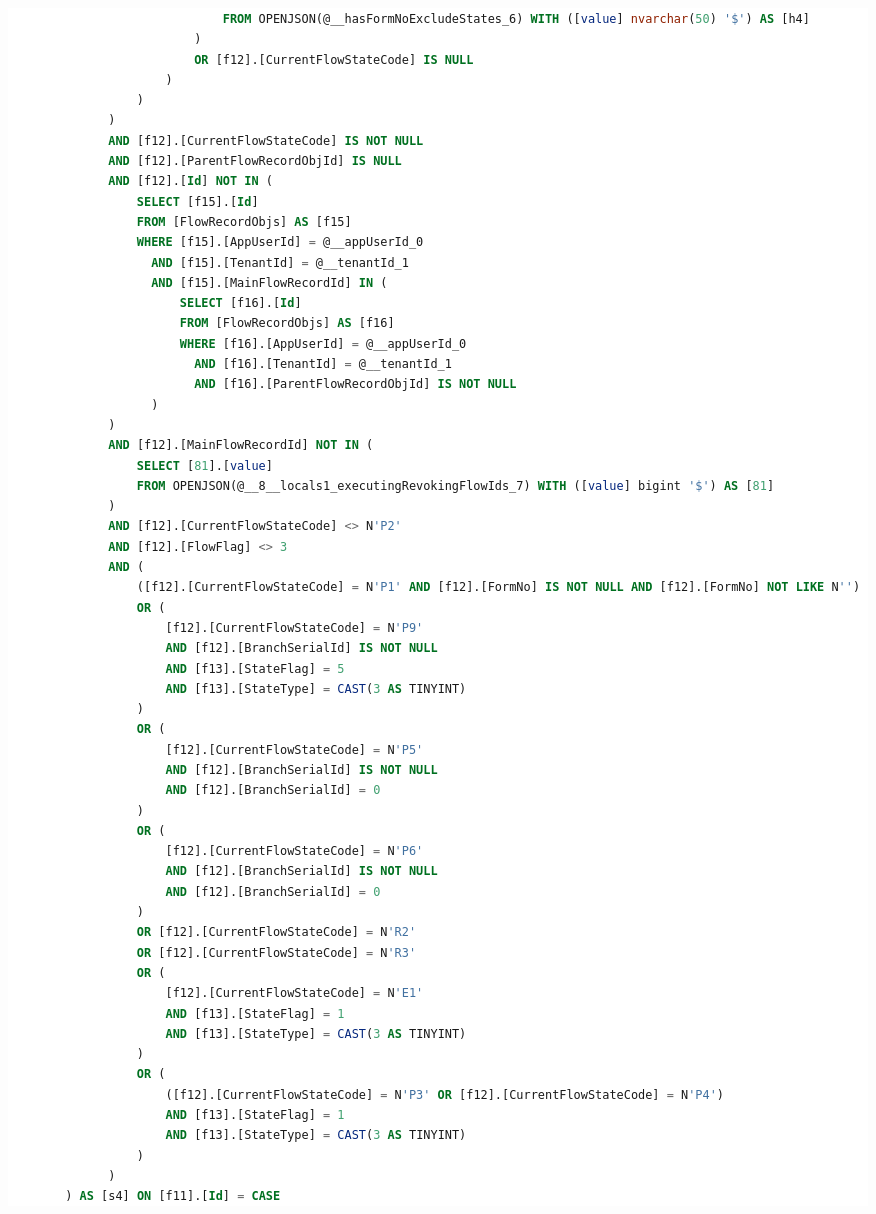 ```SQL
                              FROM OPENJSON(@__hasFormNoExcludeStates_6) WITH ([value] nvarchar(50) '$') AS [h4]
                          )
                          OR [f12].[CurrentFlowStateCode] IS NULL
                      )
                  )
              )
              AND [f12].[CurrentFlowStateCode] IS NOT NULL
              AND [f12].[ParentFlowRecordObjId] IS NULL
              AND [f12].[Id] NOT IN (
                  SELECT [f15].[Id]
                  FROM [FlowRecordObjs] AS [f15]
                  WHERE [f15].[AppUserId] = @__appUserId_0
                    AND [f15].[TenantId] = @__tenantId_1
                    AND [f15].[MainFlowRecordId] IN (
                        SELECT [f16].[Id]
                        FROM [FlowRecordObjs] AS [f16]
                        WHERE [f16].[AppUserId] = @__appUserId_0
                          AND [f16].[TenantId] = @__tenantId_1
                          AND [f16].[ParentFlowRecordObjId] IS NOT NULL
                    )
              )
              AND [f12].[MainFlowRecordId] NOT IN (
                  SELECT [81].[value]
                  FROM OPENJSON(@__8__locals1_executingRevokingFlowIds_7) WITH ([value] bigint '$') AS [81]
              )
              AND [f12].[CurrentFlowStateCode] <> N'P2'
              AND [f12].[FlowFlag] <> 3
              AND (
                  ([f12].[CurrentFlowStateCode] = N'P1' AND [f12].[FormNo] IS NOT NULL AND [f12].[FormNo] NOT LIKE N'')
                  OR (
                      [f12].[CurrentFlowStateCode] = N'P9'
                      AND [f12].[BranchSerialId] IS NOT NULL
                      AND [f13].[StateFlag] = 5
                      AND [f13].[StateType] = CAST(3 AS TINYINT)
                  )
                  OR (
                      [f12].[CurrentFlowStateCode] = N'P5'
                      AND [f12].[BranchSerialId] IS NOT NULL
                      AND [f12].[BranchSerialId] = 0
                  )
                  OR (
                      [f12].[CurrentFlowStateCode] = N'P6'
                      AND [f12].[BranchSerialId] IS NOT NULL
                      AND [f12].[BranchSerialId] = 0
                  )
                  OR [f12].[CurrentFlowStateCode] = N'R2'
                  OR [f12].[CurrentFlowStateCode] = N'R3'
                  OR (
                      [f12].[CurrentFlowStateCode] = N'E1'
                      AND [f13].[StateFlag] = 1
                      AND [f13].[StateType] = CAST(3 AS TINYINT)
                  )
                  OR (
                      ([f12].[CurrentFlowStateCode] = N'P3' OR [f12].[CurrentFlowStateCode] = N'P4')
                      AND [f13].[StateFlag] = 1
                      AND [f13].[StateType] = CAST(3 AS TINYINT)
                  )
              )
        ) AS [s4] ON [f11].[Id] = CASE
```